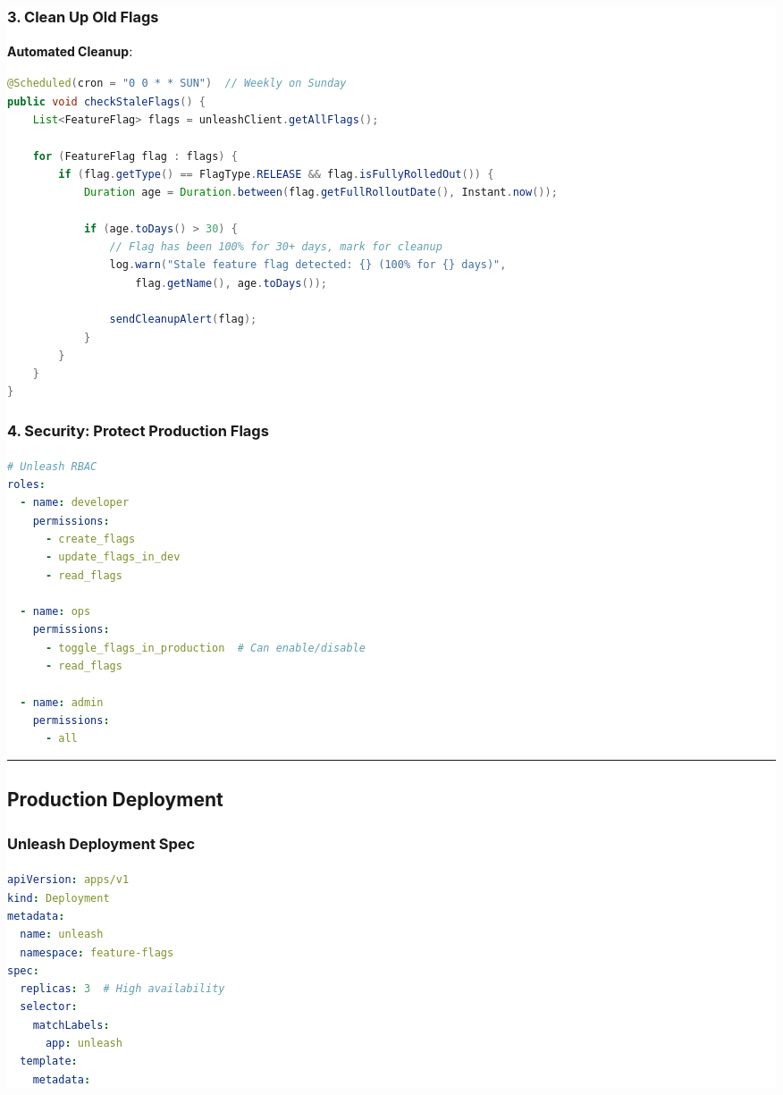 ### 3. Clean Up Old Flags

**Automated Cleanup**:
```java
@Scheduled(cron = "0 0 * * SUN")  // Weekly on Sunday
public void checkStaleFlags() {
    List<FeatureFlag> flags = unleashClient.getAllFlags();
    
    for (FeatureFlag flag : flags) {
        if (flag.getType() == FlagType.RELEASE && flag.isFullyRolledOut()) {
            Duration age = Duration.between(flag.getFullRolloutDate(), Instant.now());
            
            if (age.toDays() > 30) {
                // Flag has been 100% for 30+ days, mark for cleanup
                log.warn("Stale feature flag detected: {} (100% for {} days)", 
                    flag.getName(), age.toDays());
                
                sendCleanupAlert(flag);
            }
        }
    }
}
```

### 4. Security: Protect Production Flags

```yaml
# Unleash RBAC
roles:
  - name: developer
    permissions:
      - create_flags
      - update_flags_in_dev
      - read_flags
  
  - name: ops
    permissions:
      - toggle_flags_in_production  # Can enable/disable
      - read_flags
  
  - name: admin
    permissions:
      - all
```

---

## Production Deployment

### Unleash Deployment Spec

```yaml
apiVersion: apps/v1
kind: Deployment
metadata:
  name: unleash
  namespace: feature-flags
spec:
  replicas: 3  # High availability
  selector:
    matchLabels:
      app: unleash
  template:
    metadata:
```